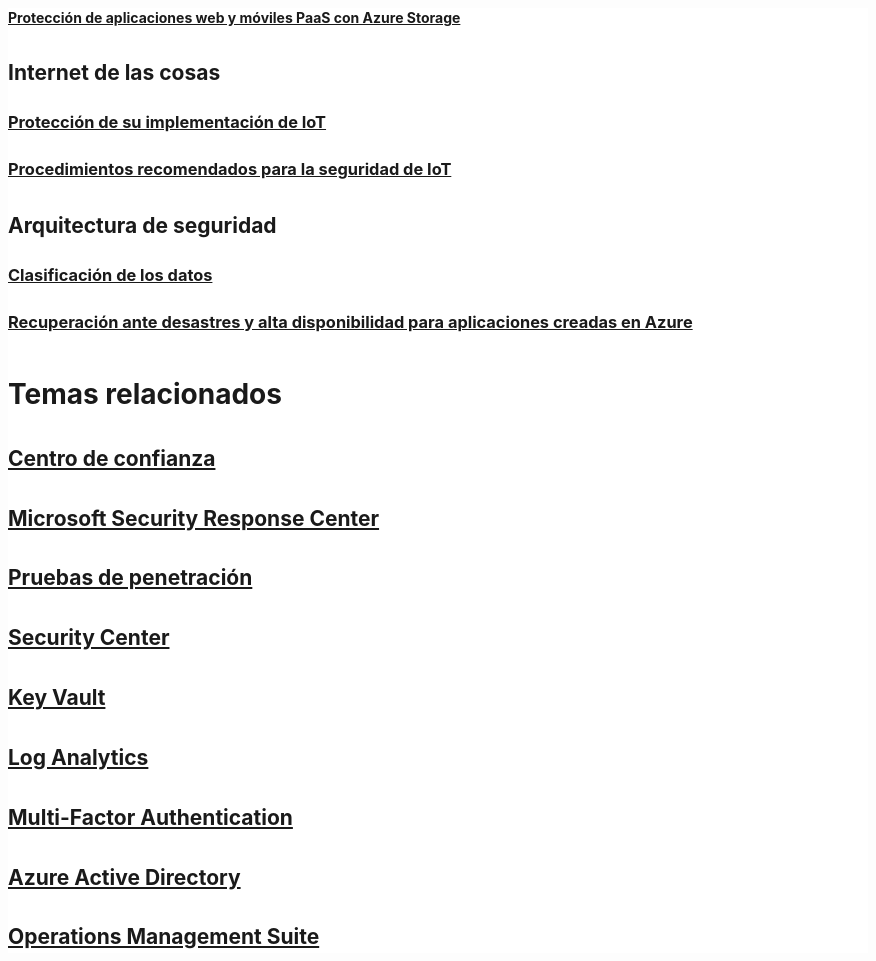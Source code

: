 #### [Protección de aplicaciones web y móviles PaaS con Azure Storage](../security-paas-applications-using-storage.md)

## Internet de las cosas
### [Protección de su implementación de IoT](../../iot-suite/iot-suite-security-deployment.md)
### [Procedimientos recomendados para la seguridad de IoT](../../iot-suite/iot-security-best-practices.md)

## Arquitectura de seguridad
### [Clasificación de los datos](https://gallery.technet.microsoft.com/Data-Classification-for-51252f03)
### [Recuperación ante desastres y alta disponibilidad para aplicaciones creadas en Azure](../../resiliency/resiliency-disaster-recovery-high-availability-azure-applications.md?toc=%2fazure%2fsecurity%2ftoc.json)

# Temas relacionados
## [Centro de confianza](../security-microsoft-trust-center.md)
## [Microsoft Security Response Center](../azure-security-response-center.md)
## [Pruebas de penetración](../azure-security-pen-testing.md)
## [Security Center](../../security-center/security-center-intro.md?toc=%2fazure%2fsecurity-center%2ftoc.json)
## [Key Vault](../../key-vault/key-vault-whatis.md)
## [Log Analytics](../../log-analytics/log-analytics-overview.md)
## [Multi-Factor Authentication](../../multi-factor-authentication/multi-factor-authentication.md)
## [Azure Active Directory](../../active-directory/active-directory-whatis.md)
## [Operations Management Suite](../../operations-management-suite/oms-security-getting-started.md)
